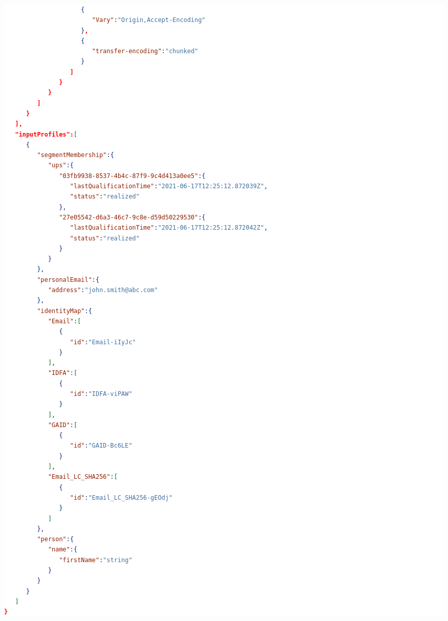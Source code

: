 ```json
                     {
                        "Vary":"Origin,Accept-Encoding"
                     },
                     {
                        "transfer-encoding":"chunked"
                     }
                  ]
               }
            }
         ]
      }
   ],
   "inputProfiles":[
      {
         "segmentMembership":{
            "ups":{
               "03fb9938-8537-4b4c-87f9-9c4d413a0ee5":{
                  "lastQualificationTime":"2021-06-17T12:25:12.872039Z",
                  "status":"realized"
               },
               "27e05542-d6a3-46c7-9c8e-d59d50229530":{
                  "lastQualificationTime":"2021-06-17T12:25:12.872042Z",
                  "status":"realized"
               }
            }
         },
         "personalEmail":{
            "address":"john.smith@abc.com"
         },
         "identityMap":{
            "Email":[
               {
                  "id":"Email-iIyJc"
               }
            ],
            "IDFA":[
               {
                  "id":"IDFA-viPAW"
               }
            ],
            "GAID":[
               {
                  "id":"GAID-Bc6LE"
               }
            ],
            "Email_LC_SHA256":[
               {
                  "id":"Email_LC_SHA256-gEOdj"
               }
            ]
         },
         "person":{
            "name":{
               "firstName":"string"
            }
         }
      }
   ]
}
```
